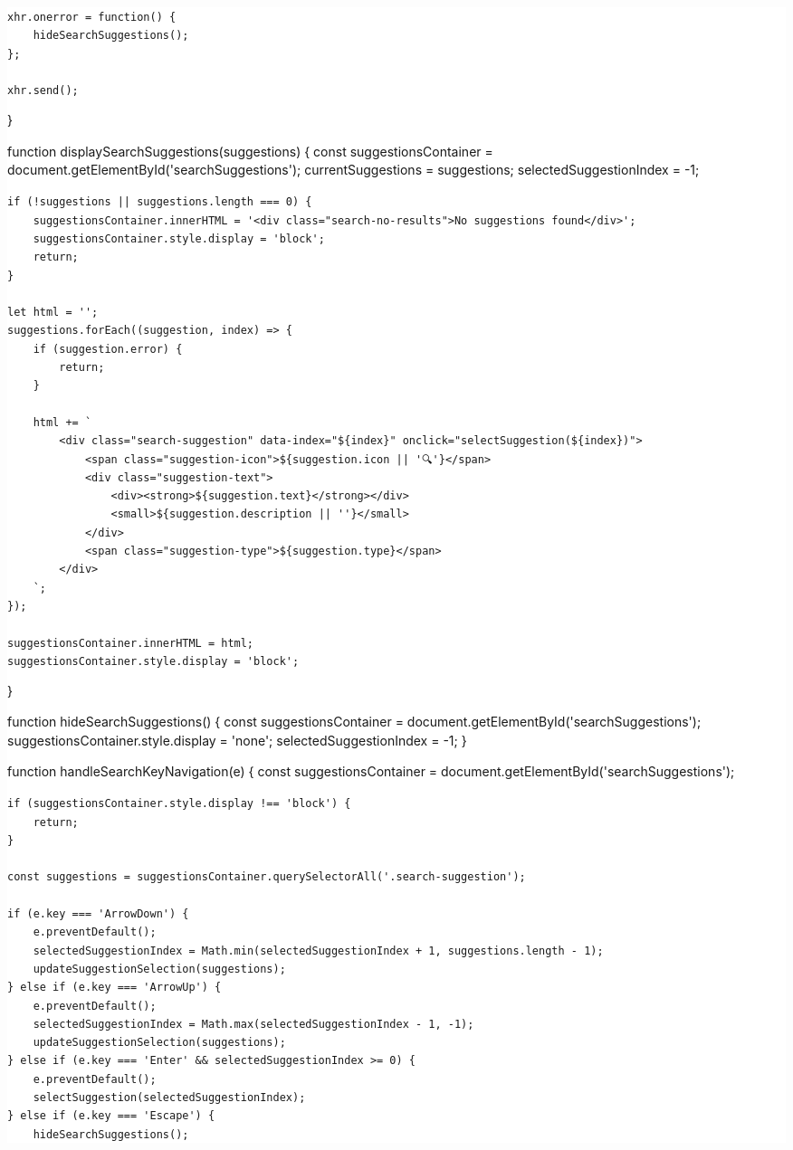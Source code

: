     xhr.onerror = function() {
        hideSearchSuggestions();
    };
    
    xhr.send();
}

function displaySearchSuggestions(suggestions) {
    const suggestionsContainer = document.getElementById('searchSuggestions');
    currentSuggestions = suggestions;
    selectedSuggestionIndex = -1;
    
    if (!suggestions || suggestions.length === 0) {
        suggestionsContainer.innerHTML = '<div class="search-no-results">No suggestions found</div>';
        suggestionsContainer.style.display = 'block';
        return;
    }
    
    let html = '';
    suggestions.forEach((suggestion, index) => {
        if (suggestion.error) {
            return;
        }
        
        html += `
            <div class="search-suggestion" data-index="${index}" onclick="selectSuggestion(${index})">
                <span class="suggestion-icon">${suggestion.icon || '🔍'}</span>
                <div class="suggestion-text">
                    <div><strong>${suggestion.text}</strong></div>
                    <small>${suggestion.description || ''}</small>
                </div>
                <span class="suggestion-type">${suggestion.type}</span>
            </div>
        `;
    });
    
    suggestionsContainer.innerHTML = html;
    suggestionsContainer.style.display = 'block';
}

function hideSearchSuggestions() {
    const suggestionsContainer = document.getElementById('searchSuggestions');
    suggestionsContainer.style.display = 'none';
    selectedSuggestionIndex = -1;
}

function handleSearchKeyNavigation(e) {
    const suggestionsContainer = document.getElementById('searchSuggestions');
    
    if (suggestionsContainer.style.display !== 'block') {
        return;
    }
    
    const suggestions = suggestionsContainer.querySelectorAll('.search-suggestion');
    
    if (e.key === 'ArrowDown') {
        e.preventDefault();
        selectedSuggestionIndex = Math.min(selectedSuggestionIndex + 1, suggestions.length - 1);
        updateSuggestionSelection(suggestions);
    } else if (e.key === 'ArrowUp') {
        e.preventDefault();
        selectedSuggestionIndex = Math.max(selectedSuggestionIndex - 1, -1);
        updateSuggestionSelection(suggestions);
    } else if (e.key === 'Enter' && selectedSuggestionIndex >= 0) {
        e.preventDefault();
        selectSuggestion(selectedSuggestionIndex);
    } else if (e.key === 'Escape') {
        hideSearchSuggestions();